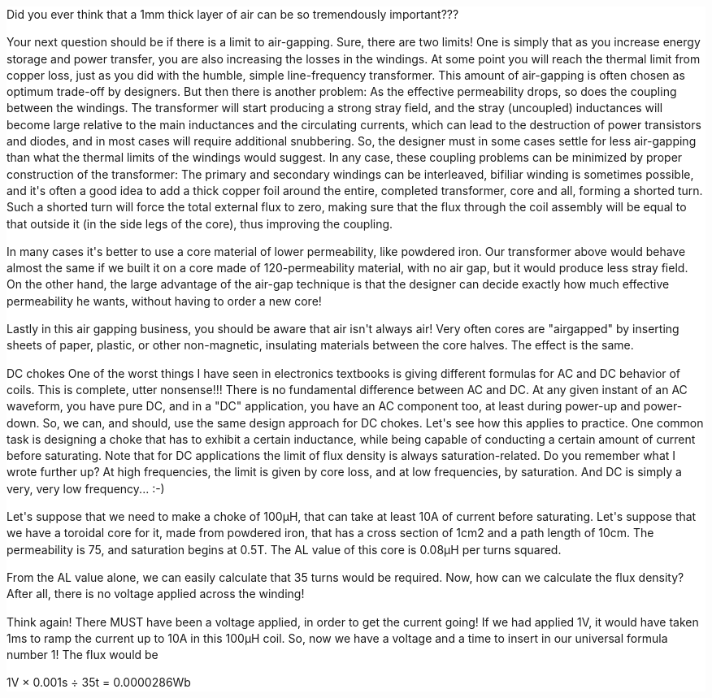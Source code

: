 Did you ever think that a 1mm thick layer of air can be so tremendously important???

Your next question should be if there is a limit to air-gapping. Sure, there are two limits! One is simply that as you increase energy storage and power transfer, you are also increasing the losses in the windings. At some point you will reach the thermal limit from copper loss, just as you did with the humble, simple line-frequency transformer. This amount of air-gapping is often chosen as optimum trade-off by designers.  But then there is another problem: As the effective permeability drops, so does the coupling between the windings. The transformer will start producing a strong stray field, and the stray (uncoupled) inductances will become large relative to the main inductances and the circulating currents, which can lead to the destruction of power transistors and diodes, and in most cases will require additional snubbering. So, the designer must in some cases settle for less air-gapping than what the thermal limits of the windings would suggest. In any case, these coupling problems can be minimized by proper construction of the transformer: The primary and secondary windings can be interleaved, bifiliar winding is sometimes possible, and it's often a good idea to add a thick copper foil around the entire, completed transformer, core and all, forming a shorted turn. Such a shorted turn will force the total external flux to zero, making sure that the flux through the coil assembly will be equal to that outside it (in the side legs of the core), thus improving the coupling.

In many cases it's better to use a core material of lower permeability, like powdered iron. Our transformer above would behave almost the same if we built it on a core made of 120-permeability material, with no air gap, but it would produce less stray field. On the other hand, the large advantage of the air-gap technique is that the designer can decide exactly how much effective permeability he wants, without having to order a new core! 

Lastly in this air gapping business, you should be aware that air isn't always air! Very often cores are "airgapped" by inserting sheets of paper, plastic, or other non-magnetic, insulating materials between the core halves. The effect is the same.

DC chokes
One of the worst things I have seen in electronics textbooks is giving different formulas for AC and DC behavior of coils. This is complete, utter nonsense!!! There is no fundamental difference between AC and DC. At any given instant of an AC waveform, you have pure DC, and in a "DC" application, you have an AC component too, at least during power-up and power-down. So, we can, and should, use the same design approach for DC chokes.
Let's see how this applies to practice. One common task is designing a choke that has to exhibit a certain inductance, while being capable of conducting a certain amount of current before saturating. Note that for DC applications the limit of flux density is always saturation-related. Do you remember what I wrote further up? At high frequencies, the limit is given by core loss, and at low frequencies, by saturation. And DC is simply a very, very low frequency... :-)

Let's suppose that we need to make a choke of 100µH, that can take at least 10A of current before saturating. Let's suppose that we have a toroidal core for it, made from powdered iron, that has a cross section of 1cm2 and a path length of 10cm. The permeability is 75, and saturation begins at 0.5T. The AL value of this core is 0.08µH per turns squared.

From the AL value alone, we can easily calculate that 35 turns would be required. Now, how can we calculate the flux density?   After all, there is no voltage applied across the winding!

Think again! There MUST have been a voltage applied, in order to get the current going! If we had applied 1V, it would have taken 1ms to ramp the current up to 10A in this 100µH coil. So, now we have a voltage and a time to insert in our universal formula number 1! The flux would be

1V × 0.001s ÷ 35t = 0.0000286Wb
